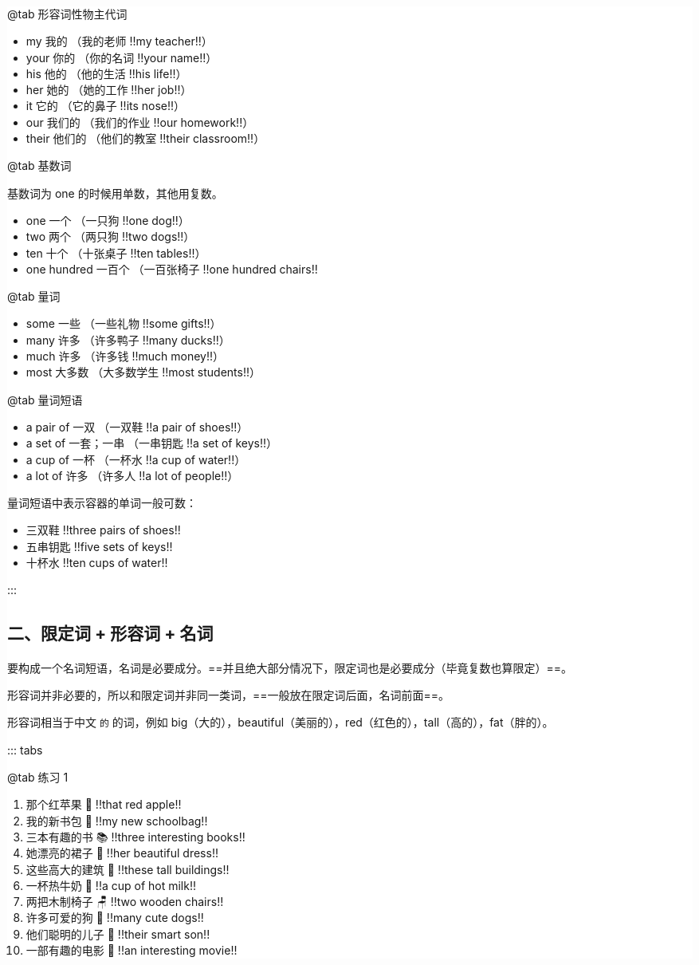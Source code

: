 @tab 形容词性物主代词

- my 我的 （我的老师 !!my teacher!!）
- your 你的 （你的名词 !!your name!!）
- his 他的 （他的生活 !!his life!!）
- her 她的 （她的工作 !!her job!!）
- it 它的 （它的鼻子 !!its nose!!）
- our 我们的 （我们的作业 !!our homework!!）
- their 他们的 （他们的教室 !!their classroom!!）

@tab 基数词

基数词为 one 的时候用单数，其他用复数。

- one 一个 （一只狗 !!one dog!!）
- two 两个 （两只狗 !!two dogs!!）
- ten 十个 （十张桌子 !!ten tables!!）
- one hundred 一百个 （一百张椅子 !!one hundred chairs!!

@tab 量词

- some 一些 （一些礼物 !!some gifts!!）
- many 许多 （许多鸭子 !!many ducks!!）
- much 许多 （许多钱 !!much money!!）
- most 大多数 （大多数学生 !!most students!!）

@tab 量词短语

- a pair of 一双 （一双鞋 !!a pair of shoes!!）
- a set of 一套；一串 （一串钥匙 !!a set of keys!!）
- a cup of 一杯 （一杯水 !!a cup of water!!）
- a lot of 许多 （许多人 !!a lot of people!!）

量词短语中表示容器的单词一般可数：

- 三双鞋 !!three pairs of shoes!!
- 五串钥匙 !!five sets of keys!!
- 十杯水 !!ten cups of water!!

:::

## 二、限定词 + 形容词 + 名词

要构成一个名词短语，名词是必要成分。==并且绝大部分情况下，限定词也是必要成分（毕竟复数也算限定）==。

形容词并非必要的，所以和限定词并非同一类词，==一般放在限定词后面，名词前面==。

形容词相当于中文 `的` 的词，例如 big（大的），beautiful（美丽的），red（红色的），tall（高的），fat（胖的）。

::: tabs

@tab 练习 1

1. 那个红苹果 🍎 !!that red apple!!
2. 我的新书包 🎒 !!my new schoolbag!!
3. 三本有趣的书 📚 !!three interesting books!!
4. 她漂亮的裙子 👗 !!her beautiful dress!!
5. 这些高大的建筑 🏢 !!these tall buildings!!
6. 一杯热牛奶 🥛 !!a cup of hot milk!!
7. 两把木制椅子 🪑 !!two wooden chairs!!
8. 许多可爱的狗 🐶 !!many cute dogs!!
9. 他们聪明的儿子 👦 !!their smart son!!
10. 一部有趣的电影 🎦 !!an interesting movie!!
